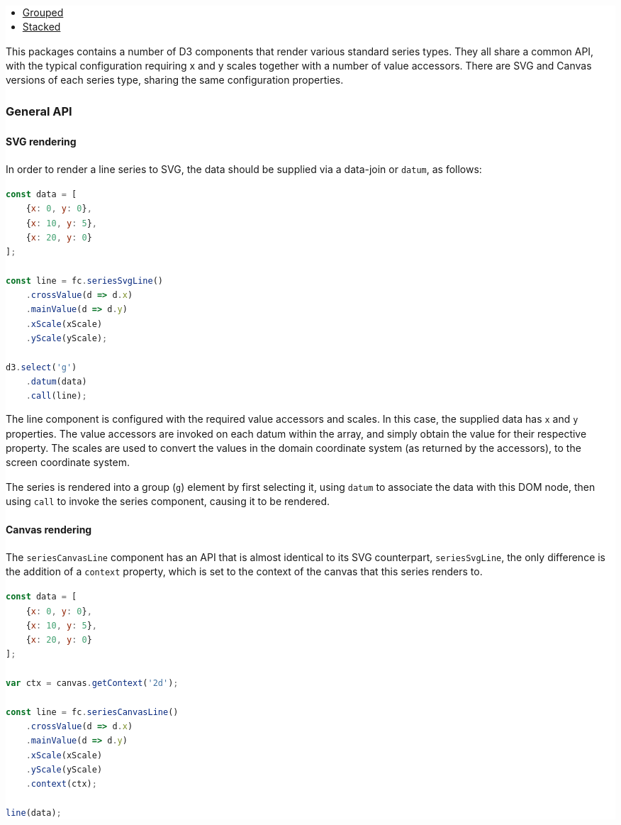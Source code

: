 * [Grouped](#grouped)
* [Stacked](#stacked)

This packages contains a number of D3 components that render various standard series types. They all share a common API, with the typical configuration requiring x and y scales together with a number of value accessors. There are SVG and Canvas versions of each series type, sharing the same configuration properties.

### General API

#### SVG rendering

In order to render a line series to SVG, the data should be supplied via a data-join or `datum`, as follows:

```javascript
const data = [
    {x: 0, y: 0},
    {x: 10, y: 5},
    {x: 20, y: 0}
];

const line = fc.seriesSvgLine()
    .crossValue(d => d.x)
    .mainValue(d => d.y)
    .xScale(xScale)
    .yScale(yScale);

d3.select('g')
    .datum(data)
    .call(line);
```

The line component is configured with the required value accessors and scales. In this case, the supplied data has `x` and `y` properties. The value accessors are invoked on each datum within the array, and simply obtain the value for their respective property. The scales are used to convert the values in the domain coordinate system (as returned by the accessors), to the screen coordinate system.

The series is rendered into a group (`g`) element by first selecting it, using `datum` to associate the data with this DOM node, then using `call` to invoke the series component, causing it to be rendered.


#### Canvas rendering

The `seriesCanvasLine` component has an API that is almost identical to its SVG counterpart, `seriesSvgLine`, the only difference is the addition of a `context` property, which is set to the context of the canvas that this series renders to.

```javascript
const data = [
    {x: 0, y: 0},
    {x: 10, y: 5},
    {x: 20, y: 0}
];

var ctx = canvas.getContext('2d');

const line = fc.seriesCanvasLine()
    .crossValue(d => d.x)
    .mainValue(d => d.y)
    .xScale(xScale)
    .yScale(yScale)
    .context(ctx);

line(data);
```
